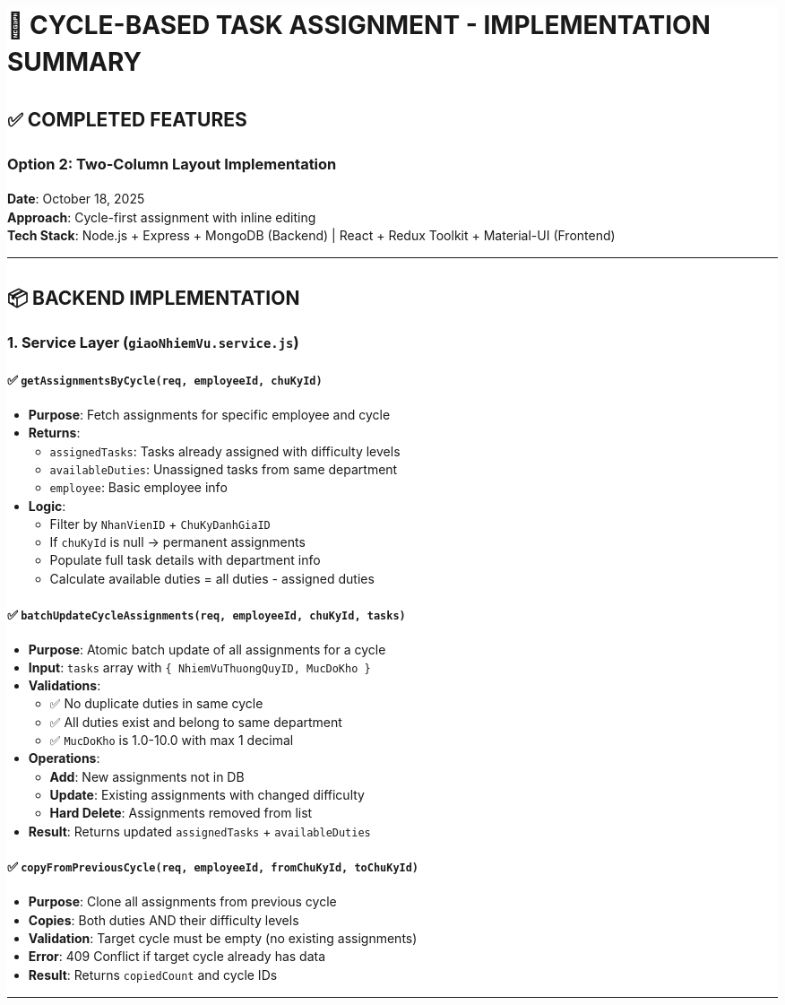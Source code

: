 # 🚀 CYCLE-BASED TASK ASSIGNMENT - IMPLEMENTATION SUMMARY

## ✅ COMPLETED FEATURES

### **Option 2: Two-Column Layout Implementation**

**Date**: October 18, 2025  
**Approach**: Cycle-first assignment with inline editing  
**Tech Stack**: Node.js + Express + MongoDB (Backend) | React + Redux Toolkit + Material-UI (Frontend)

---

## 📦 BACKEND IMPLEMENTATION

### **1. Service Layer** (`giaoNhiemVu.service.js`)

#### ✅ `getAssignmentsByCycle(req, employeeId, chuKyId)`

- **Purpose**: Fetch assignments for specific employee and cycle
- **Returns**:
  - `assignedTasks`: Tasks already assigned with difficulty levels
  - `availableDuties`: Unassigned tasks from same department
  - `employee`: Basic employee info
- **Logic**:
  - Filter by `NhanVienID` + `ChuKyDanhGiaID`
  - If `chuKyId` is null → permanent assignments
  - Populate full task details with department info
  - Calculate available duties = all duties - assigned duties

#### ✅ `batchUpdateCycleAssignments(req, employeeId, chuKyId, tasks)`

- **Purpose**: Atomic batch update of all assignments for a cycle
- **Input**: `tasks` array with `{ NhiemVuThuongQuyID, MucDoKho }`
- **Validations**:
  - ✅ No duplicate duties in same cycle
  - ✅ All duties exist and belong to same department
  - ✅ `MucDoKho` is 1.0-10.0 with max 1 decimal
- **Operations**:
  - **Add**: New assignments not in DB
  - **Update**: Existing assignments with changed difficulty
  - **Hard Delete**: Assignments removed from list
- **Result**: Returns updated `assignedTasks` + `availableDuties`

#### ✅ `copyFromPreviousCycle(req, employeeId, fromChuKyId, toChuKyId)`

- **Purpose**: Clone all assignments from previous cycle
- **Copies**: Both duties AND their difficulty levels
- **Validation**: Target cycle must be empty (no existing assignments)
- **Error**: 409 Conflict if target cycle already has data
- **Result**: Returns `copiedCount` and cycle IDs

---